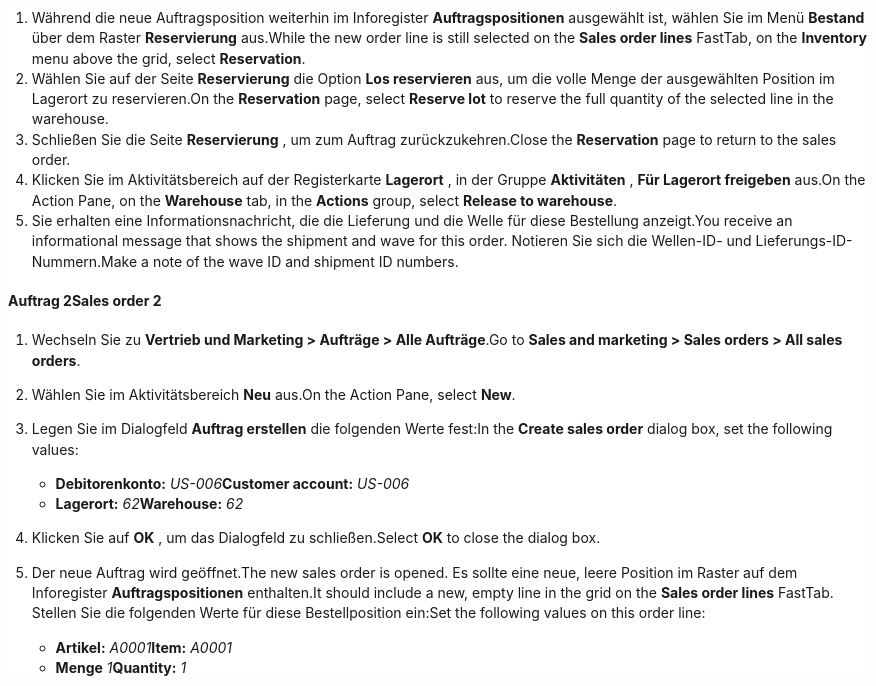 1. <span data-ttu-id="e5445-389">Während die neue Auftragsposition weiterhin im Inforegister **Auftragspositionen** ausgewählt ist, wählen Sie im Menü **Bestand** über dem Raster **Reservierung** aus.</span><span class="sxs-lookup"><span data-stu-id="e5445-389">While the new order line is still selected on the **Sales order lines** FastTab, on the **Inventory** menu above the grid, select **Reservation**.</span></span>
1. <span data-ttu-id="e5445-390">Wählen Sie auf der Seite **Reservierung** die Option **Los reservieren** aus, um die volle Menge der ausgewählten Position im Lagerort zu reservieren.</span><span class="sxs-lookup"><span data-stu-id="e5445-390">On the **Reservation** page, select **Reserve lot** to reserve the full quantity of the selected line in the warehouse.</span></span>
1. <span data-ttu-id="e5445-391">Schließen Sie die Seite **Reservierung** , um zum Auftrag zurückzukehren.</span><span class="sxs-lookup"><span data-stu-id="e5445-391">Close the **Reservation** page to return to the sales order.</span></span>
1. <span data-ttu-id="e5445-392">Klicken Sie im Aktivitätsbereich auf der Registerkarte **Lagerort** , in der Gruppe **Aktivitäten** , **Für Lagerort freigeben** aus.</span><span class="sxs-lookup"><span data-stu-id="e5445-392">On the Action Pane, on the **Warehouse** tab, in the **Actions** group, select **Release to warehouse**.</span></span>
1. <span data-ttu-id="e5445-393">Sie erhalten eine Informationsnachricht, die die Lieferung und die Welle für diese Bestellung anzeigt.</span><span class="sxs-lookup"><span data-stu-id="e5445-393">You receive an informational message that shows the shipment and wave for this order.</span></span> <span data-ttu-id="e5445-394">Notieren Sie sich die Wellen-ID- und Lieferungs-ID-Nummern.</span><span class="sxs-lookup"><span data-stu-id="e5445-394">Make a note of the wave ID and shipment ID numbers.</span></span>

#### <a name="sales-order-2"></a><span data-ttu-id="e5445-395">Auftrag 2</span><span class="sxs-lookup"><span data-stu-id="e5445-395">Sales order 2</span></span>

1. <span data-ttu-id="e5445-396">Wechseln Sie zu **Vertrieb und Marketing \> Aufträge \> Alle Aufträge**.</span><span class="sxs-lookup"><span data-stu-id="e5445-396">Go to **Sales and marketing \> Sales orders \> All sales orders**.</span></span>
1. <span data-ttu-id="e5445-397">Wählen Sie im Aktivitätsbereich **Neu** aus.</span><span class="sxs-lookup"><span data-stu-id="e5445-397">On the Action Pane, select **New**.</span></span>
1. <span data-ttu-id="e5445-398">Legen Sie im Dialogfeld **Auftrag erstellen** die folgenden Werte fest:</span><span class="sxs-lookup"><span data-stu-id="e5445-398">In the **Create sales order** dialog box, set the following values:</span></span>

    - <span data-ttu-id="e5445-399">**Debitorenkonto:** *US-006*</span><span class="sxs-lookup"><span data-stu-id="e5445-399">**Customer account:** *US-006*</span></span>
    - <span data-ttu-id="e5445-400">**Lagerort:** *62*</span><span class="sxs-lookup"><span data-stu-id="e5445-400">**Warehouse:** *62*</span></span>

1. <span data-ttu-id="e5445-401">Klicken Sie auf **OK** , um das Dialogfeld zu schließen.</span><span class="sxs-lookup"><span data-stu-id="e5445-401">Select **OK** to close the dialog box.</span></span>
1. <span data-ttu-id="e5445-402">Der neue Auftrag wird geöffnet.</span><span class="sxs-lookup"><span data-stu-id="e5445-402">The new sales order is opened.</span></span> <span data-ttu-id="e5445-403">Es sollte eine neue, leere Position im Raster auf dem Inforegister **Auftragspositionen** enthalten.</span><span class="sxs-lookup"><span data-stu-id="e5445-403">It should include a new, empty line in the grid on the **Sales order lines** FastTab.</span></span> <span data-ttu-id="e5445-404">Stellen Sie die folgenden Werte für diese Bestellposition ein:</span><span class="sxs-lookup"><span data-stu-id="e5445-404">Set the following values on this order line:</span></span>

    - <span data-ttu-id="e5445-405">**Artikel:** *A0001*</span><span class="sxs-lookup"><span data-stu-id="e5445-405">**Item:** *A0001*</span></span>
    - <span data-ttu-id="e5445-406">**Menge** *1*</span><span class="sxs-lookup"><span data-stu-id="e5445-406">**Quantity:** *1*</span></span>
